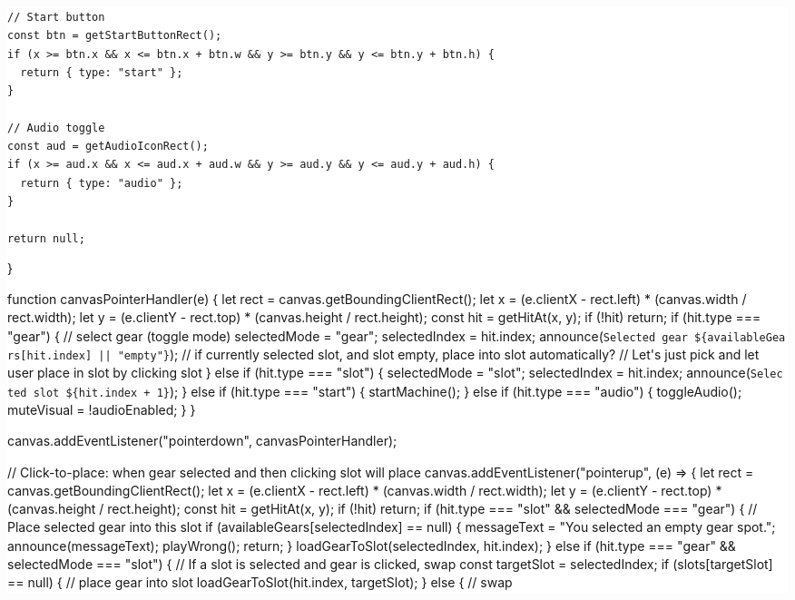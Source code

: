     // Start button
    const btn = getStartButtonRect();
    if (x >= btn.x && x <= btn.x + btn.w && y >= btn.y && y <= btn.y + btn.h) {
      return { type: "start" };
    }

    // Audio toggle
    const aud = getAudioIconRect();
    if (x >= aud.x && x <= aud.x + aud.w && y >= aud.y && y <= aud.y + aud.h) {
      return { type: "audio" };
    }

    return null;
  }

  function canvasPointerHandler(e) {
    let rect = canvas.getBoundingClientRect();
    let x = (e.clientX - rect.left) * (canvas.width / rect.width);
    let y = (e.clientY - rect.top) * (canvas.height / rect.height);
    const hit = getHitAt(x, y);
    if (!hit) return;
    if (hit.type === "gear") {
      // select gear (toggle mode)
      selectedMode = "gear";
      selectedIndex = hit.index;
      announce(`Selected gear ${availableGears[hit.index] || "empty"}`);
      // if currently selected slot, and slot empty, place into slot automatically?
      // Let's just pick and let user place in slot by clicking slot
    } else if (hit.type === "slot") {
      selectedMode = "slot";
      selectedIndex = hit.index;
      announce(`Selected slot ${hit.index + 1}`);
    } else if (hit.type === "start") {
      startMachine();
    } else if (hit.type === "audio") {
      toggleAudio();
      muteVisual = !audioEnabled;
    }
  }

  canvas.addEventListener("pointerdown", canvasPointerHandler);

  // Click-to-place: when gear selected and then clicking slot will place
  canvas.addEventListener("pointerup", (e) => {
    let rect = canvas.getBoundingClientRect();
    let x = (e.clientX - rect.left) * (canvas.width / rect.width);
    let y = (e.clientY - rect.top) * (canvas.height / rect.height);
    const hit = getHitAt(x, y);
    if (!hit) return;
    if (hit.type === "slot" && selectedMode === "gear") {
      // Place selected gear into this slot
      if (availableGears[selectedIndex] == null) {
        messageText = "You selected an empty gear spot.";
        announce(messageText);
        playWrong();
        return;
      }
      loadGearToSlot(selectedIndex, hit.index);
    } else if (hit.type === "gear" && selectedMode === "slot") {
      // If a slot is selected and gear is clicked, swap
      const targetSlot = selectedIndex;
      if (slots[targetSlot] == null) {
        // place gear into slot
        loadGearToSlot(hit.index, targetSlot);
      } else {
        // swap